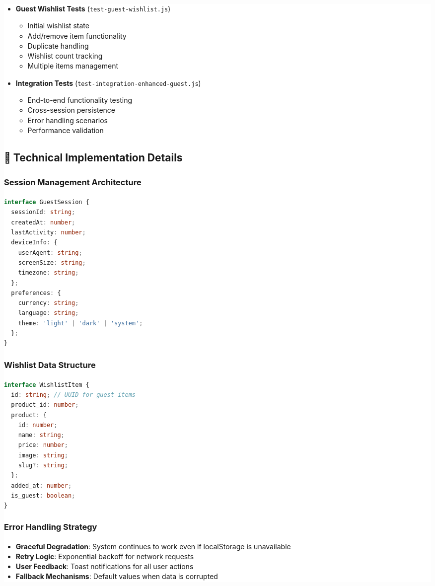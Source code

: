 - **Guest Wishlist Tests** (`test-guest-wishlist.js`)
  - Initial wishlist state
  - Add/remove item functionality
  - Duplicate handling
  - Wishlist count tracking
  - Multiple items management

- **Integration Tests** (`test-integration-enhanced-guest.js`)
  - End-to-end functionality testing
  - Cross-session persistence
  - Error handling scenarios
  - Performance validation

## **🔧 Technical Implementation Details**

### **Session Management Architecture**
```typescript
interface GuestSession {
  sessionId: string;
  createdAt: number;
  lastActivity: number;
  deviceInfo: {
    userAgent: string;
    screenSize: string;
    timezone: string;
  };
  preferences: {
    currency: string;
    language: string;
    theme: 'light' | 'dark' | 'system';
  };
}
```

### **Wishlist Data Structure**
```typescript
interface WishlistItem {
  id: string; // UUID for guest items
  product_id: number;
  product: {
    id: number;
    name: string;
    price: number;
    image: string;
    slug?: string;
  };
  added_at: number;
  is_guest: boolean;
}
```

### **Error Handling Strategy**
- **Graceful Degradation**: System continues to work even if localStorage is unavailable
- **Retry Logic**: Exponential backoff for network requests
- **User Feedback**: Toast notifications for all user actions
- **Fallback Mechanisms**: Default values when data is corrupted
